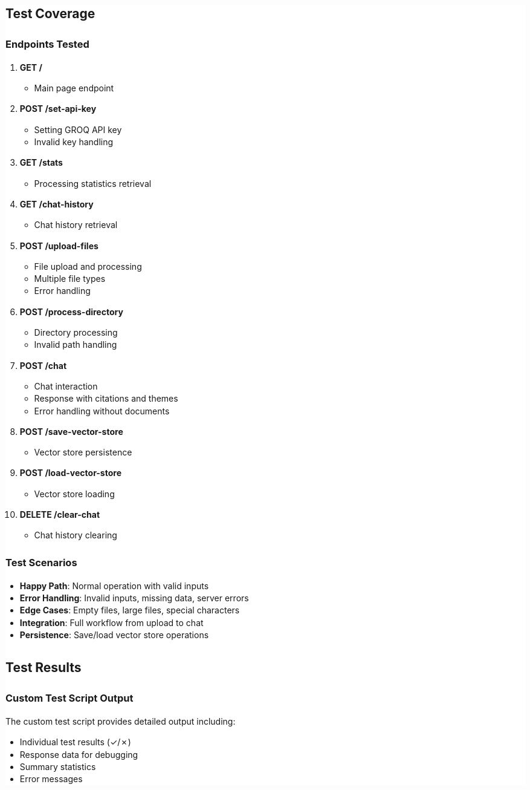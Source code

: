 ## Test Coverage

### Endpoints Tested

1. **GET /**
   - Main page endpoint

2. **POST /set-api-key**
   - Setting GROQ API key
   - Invalid key handling

3. **GET /stats**
   - Processing statistics retrieval

4. **GET /chat-history**
   - Chat history retrieval

5. **POST /upload-files**
   - File upload and processing
   - Multiple file types
   - Error handling

6. **POST /process-directory**
   - Directory processing
   - Invalid path handling

7. **POST /chat**
   - Chat interaction
   - Response with citations and themes
   - Error handling without documents

8. **POST /save-vector-store**
   - Vector store persistence

9. **POST /load-vector-store**
   - Vector store loading

10. **DELETE /clear-chat**
    - Chat history clearing

### Test Scenarios

- **Happy Path**: Normal operation with valid inputs
- **Error Handling**: Invalid inputs, missing data, server errors
- **Edge Cases**: Empty files, large files, special characters
- **Integration**: Full workflow from upload to chat
- **Persistence**: Save/load vector store operations

## Test Results

### Custom Test Script Output
The custom test script provides detailed output including:
- Individual test results (✓/✗)
- Response data for debugging
- Summary statistics
- Error messages
